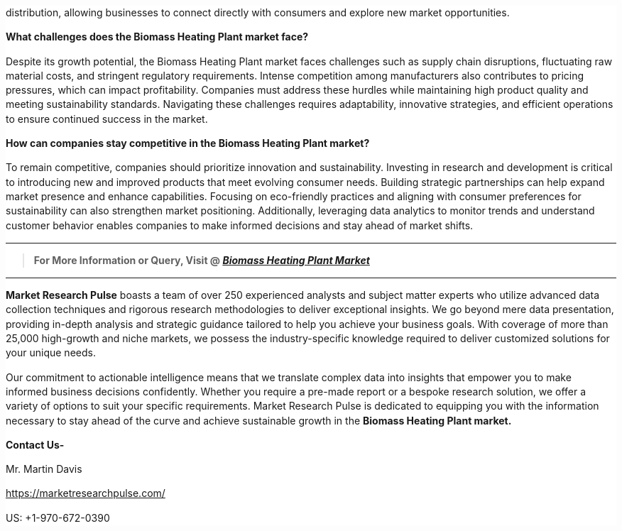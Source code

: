 distribution, allowing businesses to connect directly with consumers and explore new market opportunities.</p><p><strong>What challenges does the Biomass Heating Plant market face?</strong></p><p>Despite its growth potential, the Biomass Heating Plant market faces challenges such as supply chain disruptions, fluctuating raw material costs, and stringent regulatory requirements. Intense competition among manufacturers also contributes to pricing pressures, which can impact profitability. Companies must address these hurdles while maintaining high product quality and meeting sustainability standards. Navigating these challenges requires adaptability, innovative strategies, and efficient operations to ensure continued success in the market.</p><p><strong>How can companies stay competitive in the Biomass Heating Plant market?</strong></p><p>To remain competitive, companies should prioritize innovation and sustainability. Investing in research and development is critical to introducing new and improved products that meet evolving consumer needs. Building strategic partnerships can help expand market presence and enhance capabilities. Focusing on eco-friendly practices and aligning with consumer preferences for sustainability can also strengthen market positioning. Additionally, leveraging data analytics to monitor trends and understand customer behavior enables companies to make informed decisions and stay ahead of market shifts.</p><hr /><blockquote><p><strong>For More Information or Query, Visit @&nbsp;<em><a href="https://marketresearchpulse.com/report/112414/biomass-heating-plant-market?utm_source=Linkedin&utm_medium=0115">Biomass Heating Plant Market</a></em></strong></p></blockquote><hr /><p><strong>Market Research Pulse</strong> boasts a team of over 250 experienced analysts and subject matter experts who utilize advanced data collection techniques and rigorous research methodologies to deliver exceptional insights. We go beyond mere data presentation, providing in-depth analysis and strategic guidance tailored to help you achieve your business goals. With coverage of more than 25,000 high-growth and niche markets, we possess the industry-specific knowledge required to deliver customized solutions for your unique needs.</p><p>Our commitment to actionable intelligence means that we translate complex data into insights that empower you to make informed business decisions confidently. Whether you require a pre-made report or a bespoke research solution, we offer a variety of options to suit your specific requirements. Market Research Pulse is dedicated to equipping you with the information necessary to stay ahead of the curve and achieve sustainable growth in the <strong>Biomass Heating Plant market.</strong></p><p><strong>Contact Us-</strong></p><p>Mr. Martin Davis</p><p>https://marketresearchpulse.com/</p><p>US: +1-970-672-0390</p>
